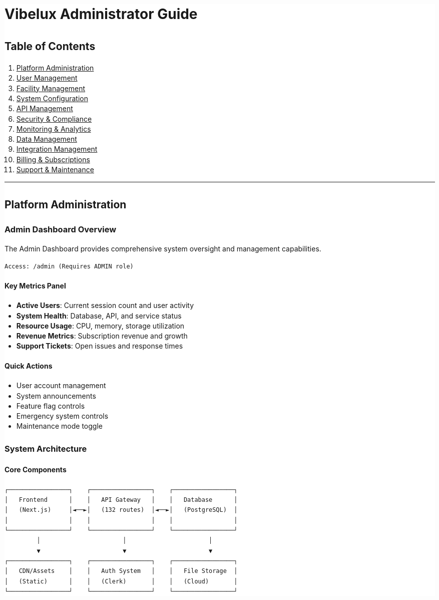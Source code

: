 # Vibelux Administrator Guide

## Table of Contents
1. [Platform Administration](#platform-administration)
2. [User Management](#user-management)
3. [Facility Management](#facility-management)
4. [System Configuration](#system-configuration)
5. [API Management](#api-management)
6. [Security & Compliance](#security--compliance)
7. [Monitoring & Analytics](#monitoring--analytics)
8. [Data Management](#data-management)
9. [Integration Management](#integration-management)
10. [Billing & Subscriptions](#billing--subscriptions)
11. [Support & Maintenance](#support--maintenance)

---

## Platform Administration

### Admin Dashboard Overview

The Admin Dashboard provides comprehensive system oversight and management capabilities.

```
Access: /admin (Requires ADMIN role)
```

#### Key Metrics Panel
- **Active Users**: Current session count and user activity
- **System Health**: Database, API, and service status
- **Resource Usage**: CPU, memory, storage utilization
- **Revenue Metrics**: Subscription revenue and growth
- **Support Tickets**: Open issues and response times

#### Quick Actions
- User account management
- System announcements
- Feature flag controls
- Emergency system controls
- Maintenance mode toggle

### System Architecture

#### Core Components
```
┌─────────────────┐    ┌─────────────────┐    ┌─────────────────┐
│   Frontend      │    │   API Gateway   │    │   Database      │
│   (Next.js)     │◄──►│   (132 routes)  │◄──►│   (PostgreSQL)  │
│                 │    │                 │    │                 │
└─────────────────┘    └─────────────────┘    └─────────────────┘
         │                       │                       │
         ▼                       ▼                       ▼
┌─────────────────┐    ┌─────────────────┐    ┌─────────────────┐
│   CDN/Assets    │    │   Auth System   │    │   File Storage  │
│   (Static)      │    │   (Clerk)       │    │   (Cloud)       │
└─────────────────┘    └─────────────────┘    └─────────────────┘
```

